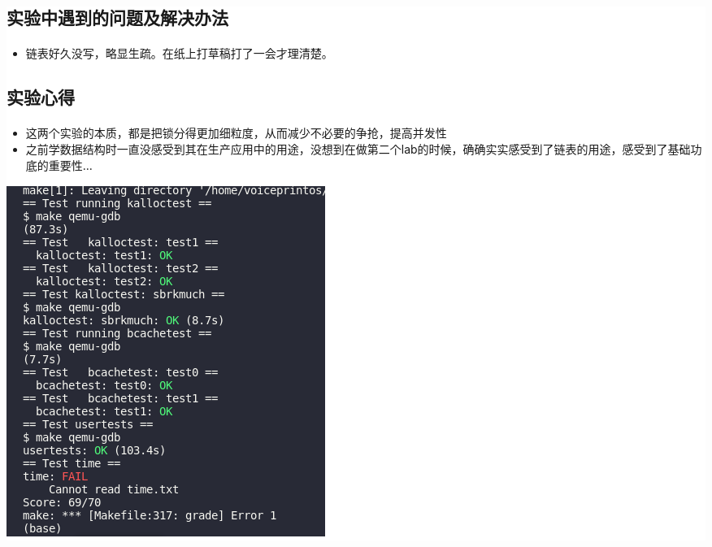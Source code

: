 ## 实验中遇到的问题及解决办法

- 链表好久没写，略显生疏。在纸上打草稿打了一会才理清楚。

## 实验心得

- 这两个实验的本质，都是把锁分得更加细粒度，从而减少不必要的争抢，提高并发性
- 之前学数据结构时一直没感受到其在生产应用中的用途，没想到在做第二个lab的时候，确确实实感受到了链表的用途，感受到了基础功底的重要性...

![image-20220731164001211](img\image-20220731164001211.png)